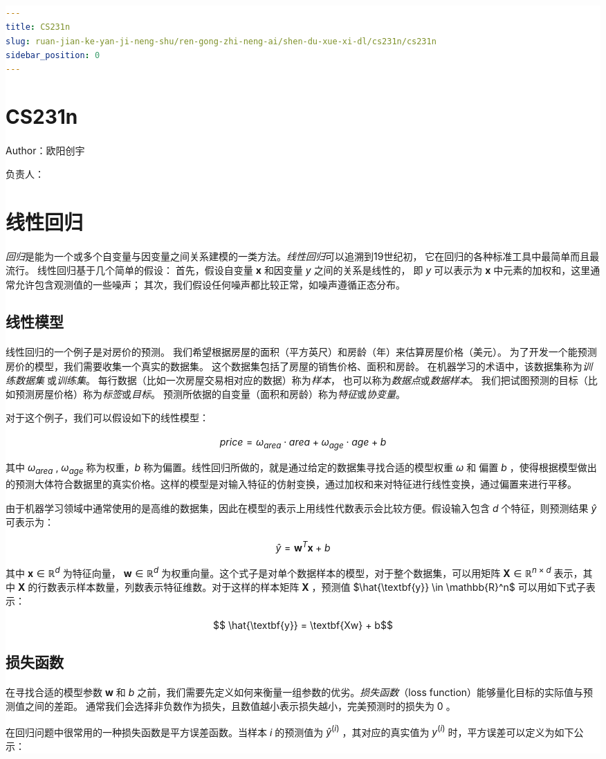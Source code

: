 ```yaml
---
title: CS231n
slug: ruan-jian-ke-yan-ji-neng-shu/ren-gong-zhi-neng-ai/shen-du-xue-xi-dl/cs231n/cs231n
sidebar_position: 0
---
```


# CS231n

Author：欧阳创宇

负责人：

# 线性回归

<em>回归</em>是能为一个或多个自变量与因变量之间关系建模的一类方法。<em>线性回归</em>可以追溯到19世纪初， 它在回归的各种标准工具中最简单而且最流行。 线性回归基于几个简单的假设： 首先，假设自变量 $\textbf{x}$ 和因变量 $y$ 之间的关系是线性的， 即 $y$ 可以表示为 $\textbf{x}$ 中元素的加权和，这里通常允许包含观测值的一些噪声； 其次，我们假设任何噪声都比较正常，如噪声遵循正态分布。

## 线性模型

线性回归的一个例子是对房价的预测。 我们希望根据房屋的面积（平方英尺）和房龄（年）来估算房屋价格（美元）。 为了开发一个能预测房价的模型，我们需要收集一个真实的数据集。 这个数据集包括了房屋的销售价格、面积和房龄。 在机器学习的术语中，该数据集称为<em>训练数据集</em> 或<em>训练集</em>。 每行数据（比如一次房屋交易相对应的数据）称为<em>样本</em>， 也可以称为<em>数据点</em>或<em>数据样本</em>。 我们把试图预测的目标（比如预测房屋价格）称为<em>标签</em>或<em>目标</em>。 预测所依据的自变量（面积和房龄）称为<em>特征</em>或<em>协变量</em>。

对于这个例子，我们可以假设如下的线性模型：

$$
price = \omega_{area} \cdot area + \omega_{age} \cdot age + b$$

其中 $\omega_{area}$ , $\omega_{age}$ 称为权重，$b$ 称为偏置。线性回归所做的，就是通过给定的数据集寻找合适的模型权重 $\omega$ 和 偏置 $b$ ，使得根据模型做出的预测大体符合数据里的真实价格。这样的模型是对输入特征的仿射变换，通过加权和来对特征进行线性变换，通过偏置来进行平移。

由于机器学习领域中通常使用的是高维的数据集，因此在模型的表示上用线性代数表示会比较方便。假设输入包含 $d$ 个特征，则预测结果 $\hat{y}$ 可表示为：

$$
\hat{y} = \textbf{w}^T\textbf{x} + b$$

其中 $\textbf{x} \in \mathbb{R}^d$ 为特征向量， $\textbf{w} \in \mathbb{R}^d$ 为权重向量。这个式子是对单个数据样本的模型，对于整个数据集，可以用矩阵 $\textbf{X} \in \mathbb{R}^{n \times d}$ 表示，其中 $\textbf{X}$ 的行数表示样本数量，列数表示特征维数。对于这样的样本矩阵 $\textbf{X}$ ，预测值 $\hat{\textbf{y}} \in \mathbb{R}^n$ 可以用如下式子表示：

$$
\hat{\textbf{y}} = \textbf{Xw} + b$$

## 损失函数

在寻找合适的模型参数 $\textbf{w}$ 和 $b$ 之前，我们需要先定义如何来衡量一组参数的优劣。<em>损失函数</em>（loss function）能够量化目标的实际值与预测值之间的差距。 通常我们会选择非负数作为损失，且数值越小表示损失越小，完美预测时的损失为 0 。

在回归问题中很常用的一种损失函数是平方误差函数。当样本 $i$ 的预测值为 $\hat{y}^{(i)}$ ，其对应的真实值为 $y^{(i)}$ 时，平方误差可以定义为如下公示：
